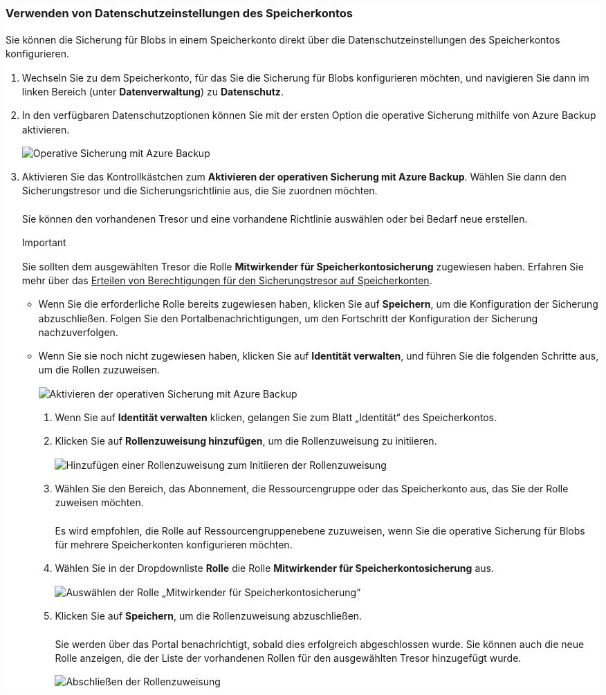 ### <a name="using-data-protection-settings-of-the-storage-account"></a>Verwenden von Datenschutzeinstellungen des Speicherkontos

Sie können die Sicherung für Blobs in einem Speicherkonto direkt über die Datenschutzeinstellungen des Speicherkontos konfigurieren. 

1. Wechseln Sie zu dem Speicherkonto, für das Sie die Sicherung für Blobs konfigurieren möchten, und navigieren Sie dann im linken Bereich (unter **Datenverwaltung**) zu **Datenschutz**.

1. In den verfügbaren Datenschutzoptionen können Sie mit der ersten Option die operative Sicherung mithilfe von Azure Backup aktivieren.

    ![Operative Sicherung mit Azure Backup](./media/blob-backup-configure-manage/operational-backup-using-azure-backup.png)

1. Aktivieren Sie das Kontrollkästchen zum **Aktivieren der operativen Sicherung mit Azure Backup**. Wählen Sie dann den Sicherungstresor und die Sicherungsrichtlinie aus, die Sie zuordnen möchten.<br><br>Sie können den vorhandenen Tresor und eine vorhandene Richtlinie auswählen oder bei Bedarf neue erstellen.

    >[!IMPORTANT]
    >Sie sollten dem ausgewählten Tresor die Rolle **Mitwirkender für Speicherkontosicherung** zugewiesen haben. Erfahren Sie mehr über das [Erteilen von Berechtigungen für den Sicherungstresor auf Speicherkonten](#grant-permissions-to-the-backup-vault-on-storage-accounts).
    
    - Wenn Sie die erforderliche Rolle bereits zugewiesen haben, klicken Sie auf **Speichern**, um die Konfiguration der Sicherung abzuschließen. Folgen Sie den Portalbenachrichtigungen, um den Fortschritt der Konfiguration der Sicherung nachzuverfolgen.
    - Wenn Sie sie noch nicht zugewiesen haben, klicken Sie auf **Identität verwalten**, und führen Sie die folgenden Schritte aus, um die Rollen zuzuweisen. 

        ![Aktivieren der operativen Sicherung mit Azure Backup](./media/blob-backup-configure-manage/enable-operational-backup-with-azure-backup.png)


        1. Wenn Sie auf **Identität verwalten** klicken, gelangen Sie zum Blatt „Identität“ des Speicherkontos. 
        
        1. Klicken Sie auf **Rollenzuweisung hinzufügen**, um die Rollenzuweisung zu initiieren.

            ![Hinzufügen einer Rollenzuweisung zum Initiieren der Rollenzuweisung](./media/blob-backup-configure-manage/add-role-assignment-to-initiate-role-assignment.png)


        1. Wählen Sie den Bereich, das Abonnement, die Ressourcengruppe oder das Speicherkonto aus, das Sie der Rolle zuweisen möchten.<br><br>Es wird empfohlen, die Rolle auf Ressourcengruppenebene zuzuweisen, wenn Sie die operative Sicherung für Blobs für mehrere Speicherkonten konfigurieren möchten.

        1. Wählen Sie in der Dropdownliste **Rolle** die Rolle **Mitwirkender für Speicherkontosicherung** aus.

            ![Auswählen der Rolle „Mitwirkender für Speicherkontosicherung“](./media/blob-backup-configure-manage/select-storage-account-backup-contributor-role.png)


        1. Klicken Sie auf **Speichern**, um die Rollenzuweisung abzuschließen.<br><br>Sie werden über das Portal benachrichtigt, sobald dies erfolgreich abgeschlossen wurde. Sie können auch die neue Rolle anzeigen, die der Liste der vorhandenen Rollen für den ausgewählten Tresor hinzugefügt wurde.

            ![Abschließen der Rollenzuweisung](./media/blob-backup-configure-manage/finish-role-assignment.png)
